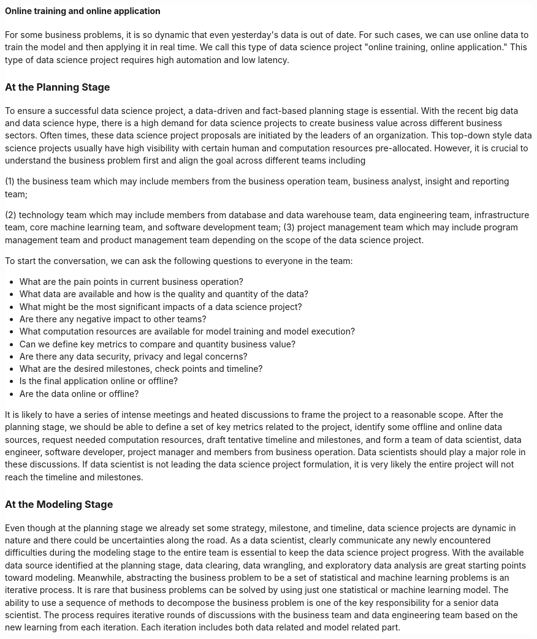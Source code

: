 #### Online training and online application

For some business problems, it is so dynamic that even yesterday's data is out of date. For such cases, we can use online data to train the model and then applying it in real time. We call this type of data science project "online training, online application." This type of data science project requires high automation and low latency.

### At the Planning Stage

To ensure a successful data science project, a data-driven and fact-based planning stage is essential. With the recent big data and data science hype, there is a high demand for data science projects to create business value across different business sectors. Often times, these data science project proposals are initiated by the leaders of an organization. This top-down style data science projects usually have high visibility with certain human and computation resources pre-allocated. However, it is crucial to understand the business problem first and align the goal across different teams including 

(1) the business team which may include members from the business operation team, business analyst, insight and reporting team; 

(2) technology team which may include members from database and data warehouse team, data engineering team, infrastructure team, core machine learning team, and software development team; (3) project management team which may include program management team and product management team depending on the scope of the data science project.

To start the conversation, we can ask the following questions to everyone in the team:

- What are the pain points in current business operation?
- What data are available and how is the quality and quantity of the data?
- What might be the most significant impacts of a data science project?
- Are there any negative impact to other teams?
- What computation resources are available for model training and model execution?
- Can we define key metrics to compare and quantity business value?
- Are there any data security, privacy and legal concerns?
- What are the desired milestones, check points and timeline?
- Is the final application online or offline?
- Are the data online or offline?

It is likely to have a series of intense meetings and heated discussions to frame the project to a reasonable scope. After the planning stage, we should be able to define a set of key metrics related to the project, identify some offline and online data sources, request needed computation resources, draft tentative timeline and milestones, and form a team of data scientist, data engineer, software developer, project manager and members from business operation.  Data scientists should play a major role in these discussions. If data scientist is not leading the data science project formulation, it is very likely the entire project will not reach the timeline and milestones.

### At the Modeling Stage

Even though at the planning stage we already set some strategy, milestone, and timeline, data science projects are dynamic in nature and there could be uncertainties along the road. As a data scientist, clearly communicate any newly encountered difficulties during the modeling stage to the entire team is essential to keep the data science project progress. With the available data source identified at the planning stage, data clearing, data wrangling, and exploratory data analysis are great starting points toward modeling. Meanwhile, abstracting the business problem to be a set of statistical and machine learning problems is an iterative process. It is rare that business problems can be solved by using just one statistical or machine learning model. The ability to use a sequence of methods to decompose the business problem is one of the key responsibility for a senior data scientist. The process requires iterative rounds of discussions with the business team and data engineering team based on the new learning from each iteration. Each iteration includes both data related and model related part.
